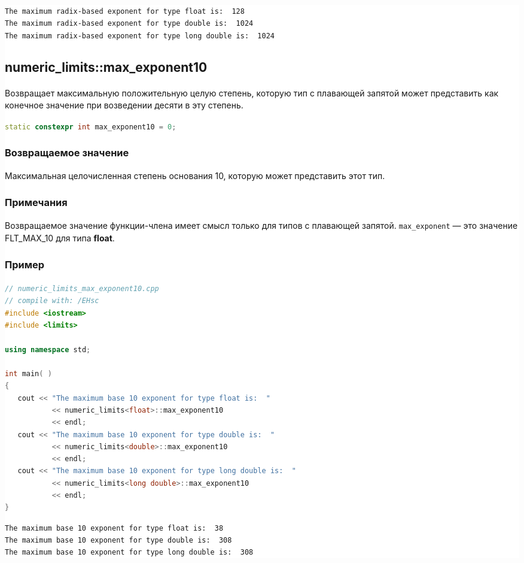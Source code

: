```Output
The maximum radix-based exponent for type float is:  128
The maximum radix-based exponent for type double is:  1024
The maximum radix-based exponent for type long double is:  1024
```

## <a name="max_exponent10"></a>  numeric_limits::max_exponent10

Возвращает максимальную положительную целую степень, которую тип с плавающей запятой может представить как конечное значение при возведении десяти в эту степень.

```cpp
static constexpr int max_exponent10 = 0;
```

### <a name="return-value"></a>Возвращаемое значение

Максимальная целочисленная степень основания 10, которую может представить этот тип.

### <a name="remarks"></a>Примечания

Возвращаемое значение функции-члена имеет смысл только для типов с плавающей запятой. `max_exponent` — это значение FLT_MAX_10 для типа **float**.

### <a name="example"></a>Пример

```cpp
// numeric_limits_max_exponent10.cpp
// compile with: /EHsc
#include <iostream>
#include <limits>

using namespace std;

int main( )
{
   cout << "The maximum base 10 exponent for type float is:  "
           << numeric_limits<float>::max_exponent10
           << endl;
   cout << "The maximum base 10 exponent for type double is:  "
           << numeric_limits<double>::max_exponent10
           << endl;
   cout << "The maximum base 10 exponent for type long double is:  "
           << numeric_limits<long double>::max_exponent10
           << endl;
}
```

```Output
The maximum base 10 exponent for type float is:  38
The maximum base 10 exponent for type double is:  308
The maximum base 10 exponent for type long double is:  308
```
